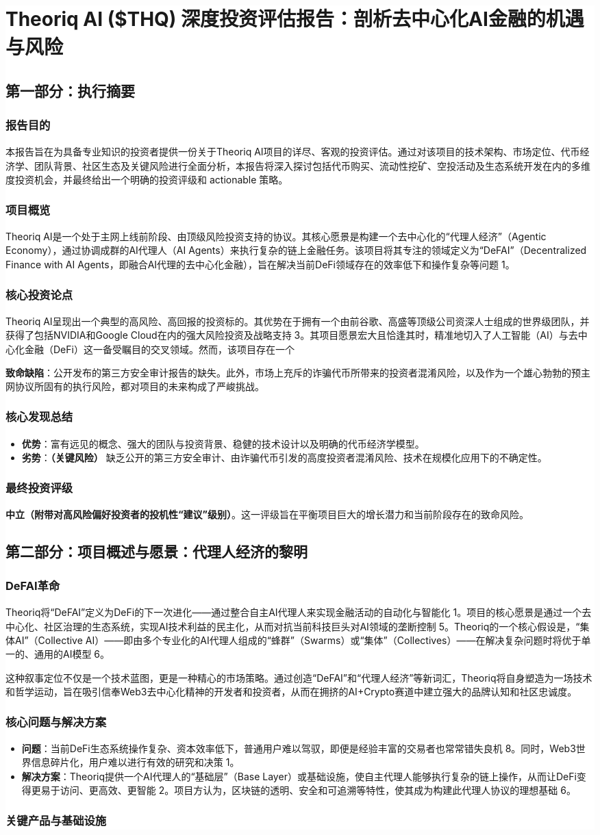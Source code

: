 

# **Theoriq AI ($THQ) 深度投资评估报告：剖析去中心化AI金融的机遇与风险**

## **第一部分：执行摘要**

### **报告目的**

本报告旨在为具备专业知识的投资者提供一份关于Theoriq AI项目的详尽、客观的投资评估。通过对该项目的技术架构、市场定位、代币经济学、团队背景、社区生态及关键风险进行全面分析，本报告将深入探讨包括代币购买、流动性挖矿、空投活动及生态系统开发在内的多维度投资机会，并最终给出一个明确的投资评级和 actionable 策略。

### **项目概览**

Theoriq AI是一个处于主网上线前阶段、由顶级风险投资支持的协议。其核心愿景是构建一个去中心化的“代理人经济”（Agentic Economy），通过协调成群的AI代理人（AI Agents）来执行复杂的链上金融任务。该项目将其专注的领域定义为“DeFAI”（Decentralized Finance with AI Agents，即融合AI代理的去中心化金融），旨在解决当前DeFi领域存在的效率低下和操作复杂等问题 1。

### **核心投资论点**

Theoriq AI呈现出一个典型的高风险、高回报的投资标的。其优势在于拥有一个由前谷歌、高盛等顶级公司资深人士组成的世界级团队，并获得了包括NVIDIA和Google Cloud在内的强大风险投资及战略支持 3。其项目愿景宏大且恰逢其时，精准地切入了人工智能（AI）与去中心化金融（DeFi）这一备受瞩目的交叉领域。然而，该项目存在一个

**致命缺陷**：公开发布的第三方安全审计报告的缺失。此外，市场上充斥的诈骗代币所带来的投资者混淆风险，以及作为一个雄心勃勃的预主网协议所固有的执行风险，都对项目的未来构成了严峻挑战。

### **核心发现总结**

* **优势**：富有远见的概念、强大的团队与投资背景、稳健的技术设计以及明确的代币经济学模型。  
* **劣势**：**（关键风险）** 缺乏公开的第三方安全审计、由诈骗代币引发的高度投资者混淆风险、技术在规模化应用下的不确定性。

### **最终投资评级**

**中立（附带对高风险偏好投资者的投机性“建议”级别）**。这一评级旨在平衡项目巨大的增长潜力和当前阶段存在的致命风险。

## **第二部分：项目概述与愿景：代理人经济的黎明**

### **DeFAI革命**

Theoriq将“DeFAI”定义为DeFi的下一次进化——通过整合自主AI代理人来实现金融活动的自动化与智能化 1。项目的核心愿景是通过一个去中心化、社区治理的生态系统，实现AI技术利益的民主化，从而对抗当前科技巨头对AI领域的垄断控制 5。Theoriq的一个核心假设是，“集体AI”（Collective AI）——即由多个专业化的AI代理人组成的“蜂群”（Swarms）或“集体”（Collectives）——在解决复杂问题时将优于单一的、通用的AI模型 6。

这种叙事定位不仅是一个技术蓝图，更是一种精心的市场策略。通过创造“DeFAI”和“代理人经济”等新词汇，Theoriq将自身塑造为一场技术和哲学运动，旨在吸引信奉Web3去中心化精神的开发者和投资者，从而在拥挤的AI+Crypto赛道中建立强大的品牌认知和社区忠诚度。

### **核心问题与解决方案**

* **问题**：当前DeFi生态系统操作复杂、资本效率低下，普通用户难以驾驭，即便是经验丰富的交易者也常常错失良机 8。同时，Web3世界信息碎片化，用户难以进行有效的研究和决策 1。  
* **解决方案**：Theoriq提供一个AI代理人的“基础层”（Base Layer）或基础设施，使自主代理人能够执行复杂的链上操作，从而让DeFi变得更易于访问、更高效、更智能 2。项目方认为，区块链的透明、安全和可追溯等特性，使其成为构建此代理人协议的理想基础 6。

### **关键产品与基础设施**
